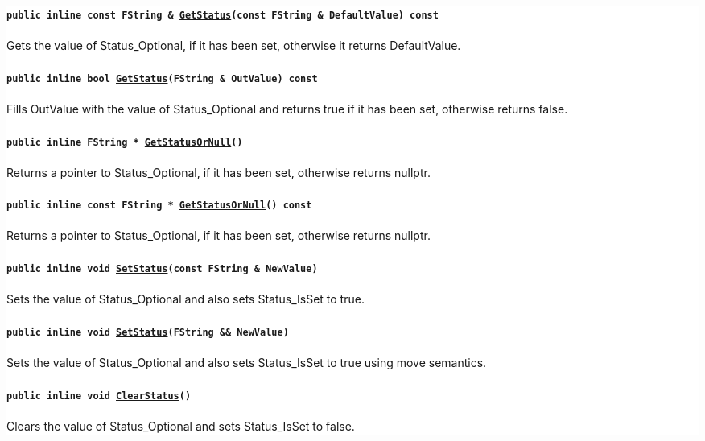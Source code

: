 #### `public inline const FString & `[`GetStatus`](#structFRHAPI__PlatformEntitlementProcessResult_1a0eca8564a4439efa79270f8ba6ae7afa)`(const FString & DefaultValue) const` <a id="structFRHAPI__PlatformEntitlementProcessResult_1a0eca8564a4439efa79270f8ba6ae7afa"></a>

Gets the value of Status_Optional, if it has been set, otherwise it returns DefaultValue.

#### `public inline bool `[`GetStatus`](#structFRHAPI__PlatformEntitlementProcessResult_1ad2d20b01df86f12578ffadacc7ec0a7a)`(FString & OutValue) const` <a id="structFRHAPI__PlatformEntitlementProcessResult_1ad2d20b01df86f12578ffadacc7ec0a7a"></a>

Fills OutValue with the value of Status_Optional and returns true if it has been set, otherwise returns false.

#### `public inline FString * `[`GetStatusOrNull`](#structFRHAPI__PlatformEntitlementProcessResult_1ad1436921f52eb920604bd633edc76d0c)`()` <a id="structFRHAPI__PlatformEntitlementProcessResult_1ad1436921f52eb920604bd633edc76d0c"></a>

Returns a pointer to Status_Optional, if it has been set, otherwise returns nullptr.

#### `public inline const FString * `[`GetStatusOrNull`](#structFRHAPI__PlatformEntitlementProcessResult_1a8eeae442c0d9b9558f21a34ee32c9c86)`() const` <a id="structFRHAPI__PlatformEntitlementProcessResult_1a8eeae442c0d9b9558f21a34ee32c9c86"></a>

Returns a pointer to Status_Optional, if it has been set, otherwise returns nullptr.

#### `public inline void `[`SetStatus`](#structFRHAPI__PlatformEntitlementProcessResult_1adb0151a121028f0bacefc2dfeb0f36f6)`(const FString & NewValue)` <a id="structFRHAPI__PlatformEntitlementProcessResult_1adb0151a121028f0bacefc2dfeb0f36f6"></a>

Sets the value of Status_Optional and also sets Status_IsSet to true.

#### `public inline void `[`SetStatus`](#structFRHAPI__PlatformEntitlementProcessResult_1a4a5f8ca8e26f8994d49d7b866eebff4d)`(FString && NewValue)` <a id="structFRHAPI__PlatformEntitlementProcessResult_1a4a5f8ca8e26f8994d49d7b866eebff4d"></a>

Sets the value of Status_Optional and also sets Status_IsSet to true using move semantics.

#### `public inline void `[`ClearStatus`](#structFRHAPI__PlatformEntitlementProcessResult_1ad2735d15394bd2b76d3291a0790cec96)`()` <a id="structFRHAPI__PlatformEntitlementProcessResult_1ad2735d15394bd2b76d3291a0790cec96"></a>

Clears the value of Status_Optional and sets Status_IsSet to false.
